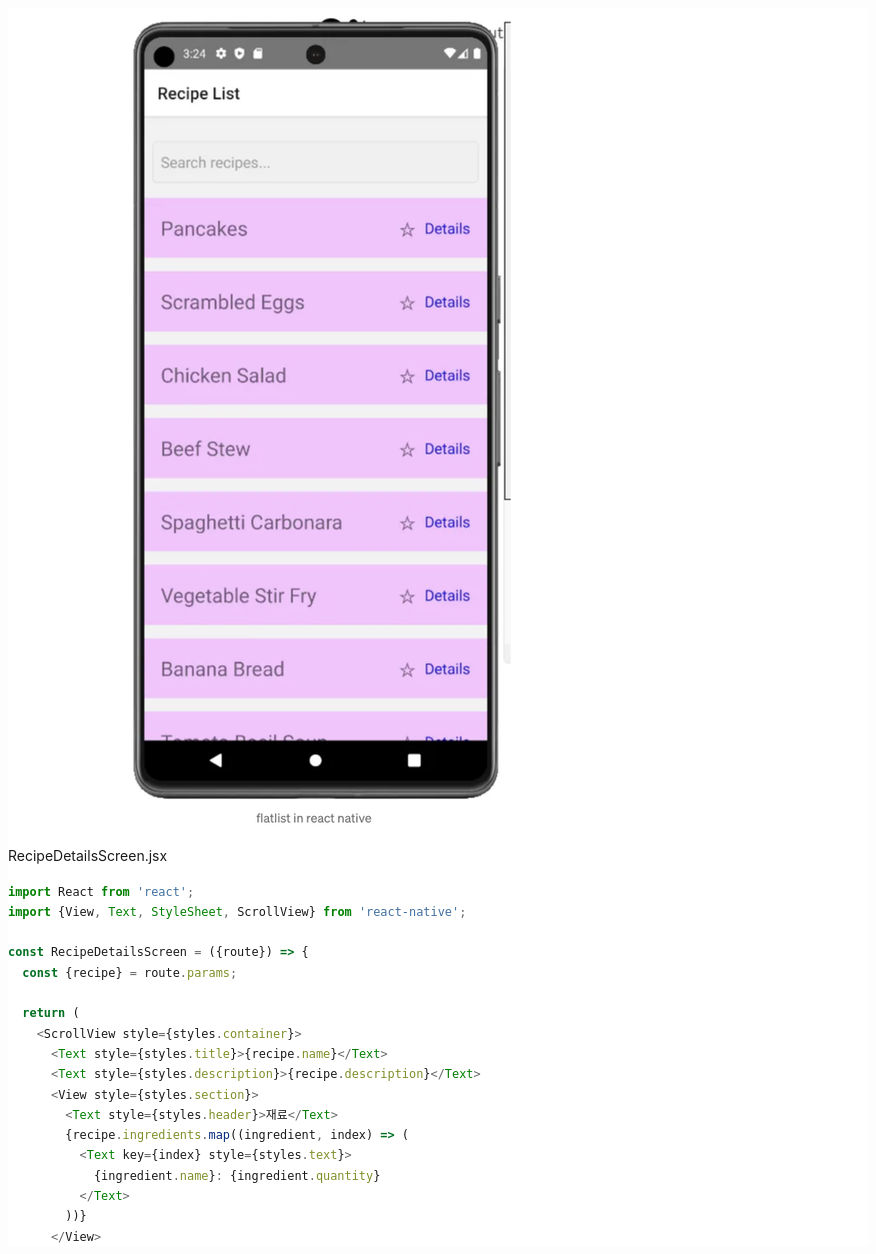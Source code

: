 <img src="/assets/img/2024-05-12-OptimizeYourReactNativeListswithFlatListAPerformanceGuide_1.png" />

RecipeDetailsScreen.jsx

```js
import React from 'react';
import {View, Text, StyleSheet, ScrollView} from 'react-native';

const RecipeDetailsScreen = ({route}) => {
  const {recipe} = route.params;

  return (
    <ScrollView style={styles.container}>
      <Text style={styles.title}>{recipe.name}</Text>
      <Text style={styles.description}>{recipe.description}</Text>
      <View style={styles.section}>
        <Text style={styles.header}>재료</Text>
        {recipe.ingredients.map((ingredient, index) => (
          <Text key={index} style={styles.text}>
            {ingredient.name}: {ingredient.quantity}
          </Text>
        ))}
      </View>
```